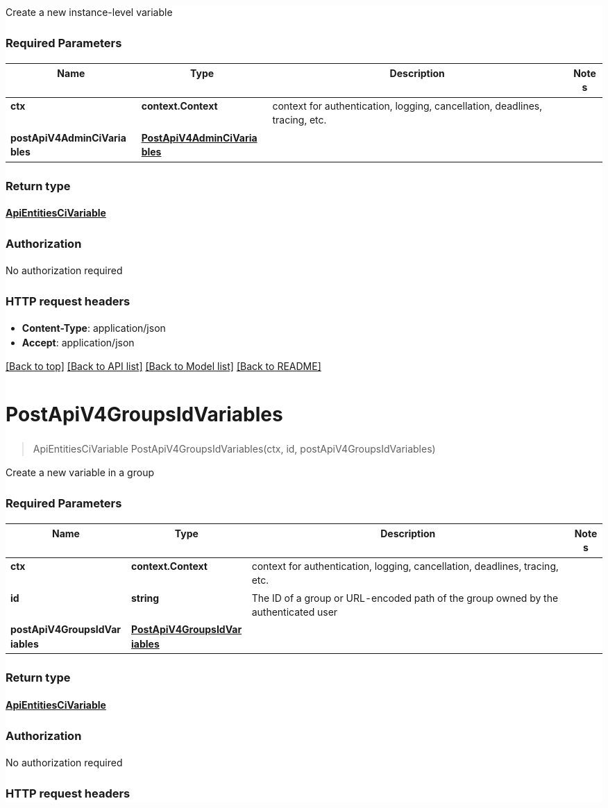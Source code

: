 
Create a new instance-level variable

### Required Parameters

Name | Type | Description  | Notes
------------- | ------------- | ------------- | -------------
 **ctx** | **context.Context** | context for authentication, logging, cancellation, deadlines, tracing, etc.
  **postApiV4AdminCiVariables** | [**PostApiV4AdminCiVariables**](PostApiV4AdminCiVariables.md)|  | 

### Return type

[**ApiEntitiesCiVariable**](API_Entities_Ci_Variable.md)

### Authorization

No authorization required

### HTTP request headers

 - **Content-Type**: application/json
 - **Accept**: application/json

[[Back to top]](#) [[Back to API list]](../README.md#documentation-for-api-endpoints) [[Back to Model list]](../README.md#documentation-for-models) [[Back to README]](../README.md)

# **PostApiV4GroupsIdVariables**
> ApiEntitiesCiVariable PostApiV4GroupsIdVariables(ctx, id, postApiV4GroupsIdVariables)


Create a new variable in a group

### Required Parameters

Name | Type | Description  | Notes
------------- | ------------- | ------------- | -------------
 **ctx** | **context.Context** | context for authentication, logging, cancellation, deadlines, tracing, etc.
  **id** | **string**| The ID of a group or URL-encoded path of the group owned by the authenticated       user | 
  **postApiV4GroupsIdVariables** | [**PostApiV4GroupsIdVariables**](PostApiV4GroupsIdVariables.md)|  | 

### Return type

[**ApiEntitiesCiVariable**](API_Entities_Ci_Variable.md)

### Authorization

No authorization required

### HTTP request headers
